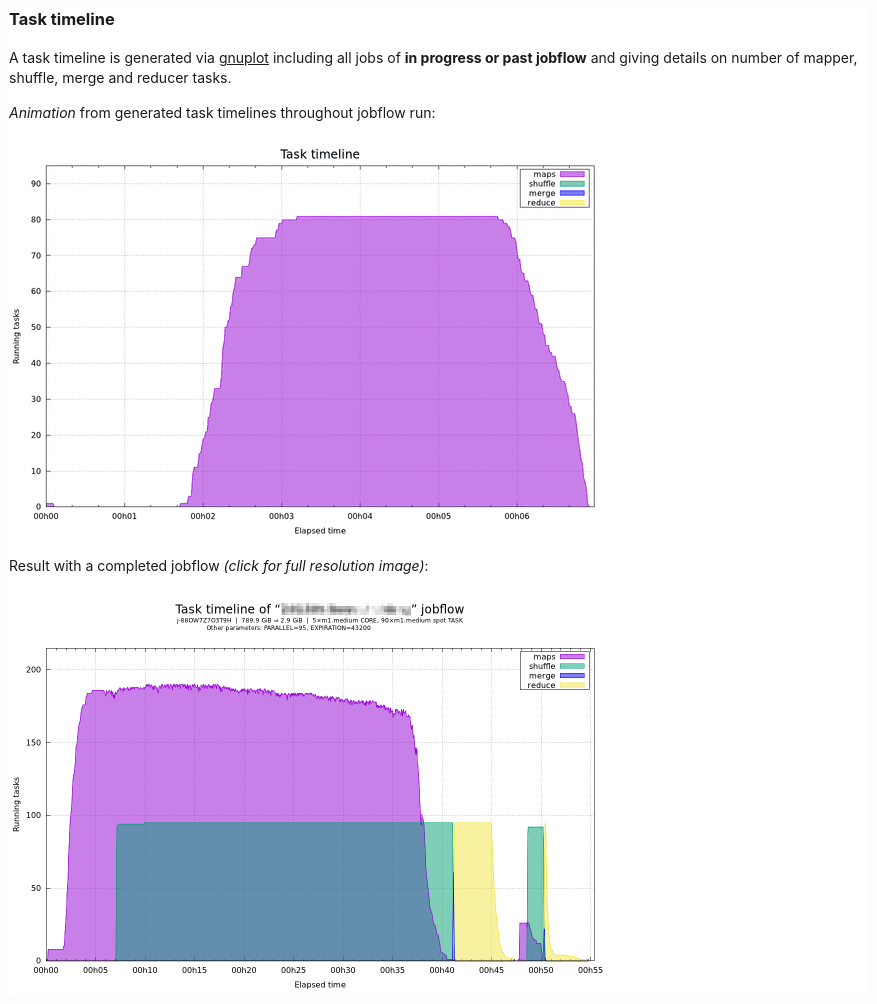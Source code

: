 ### Task timeline

A task timeline is generated via [gnuplot](http://www.gnuplot.info/) including all jobs of **in progress or past jobflow**
and giving details on number of mapper, shuffle, merge and reducer tasks.

*Animation* from generated task timelines throughout jobflow run:

![Animated task timeline](doc/images/animated-task-timeline.gif "Animated task timeline")

Result with a completed jobflow *(click for full resolution image)*:

[![Task timeline of a completed jobflow](doc/images/tasktimeline-mini.png "Task timeline of a completed jobflow")](doc/images/tasktimeline.png)
